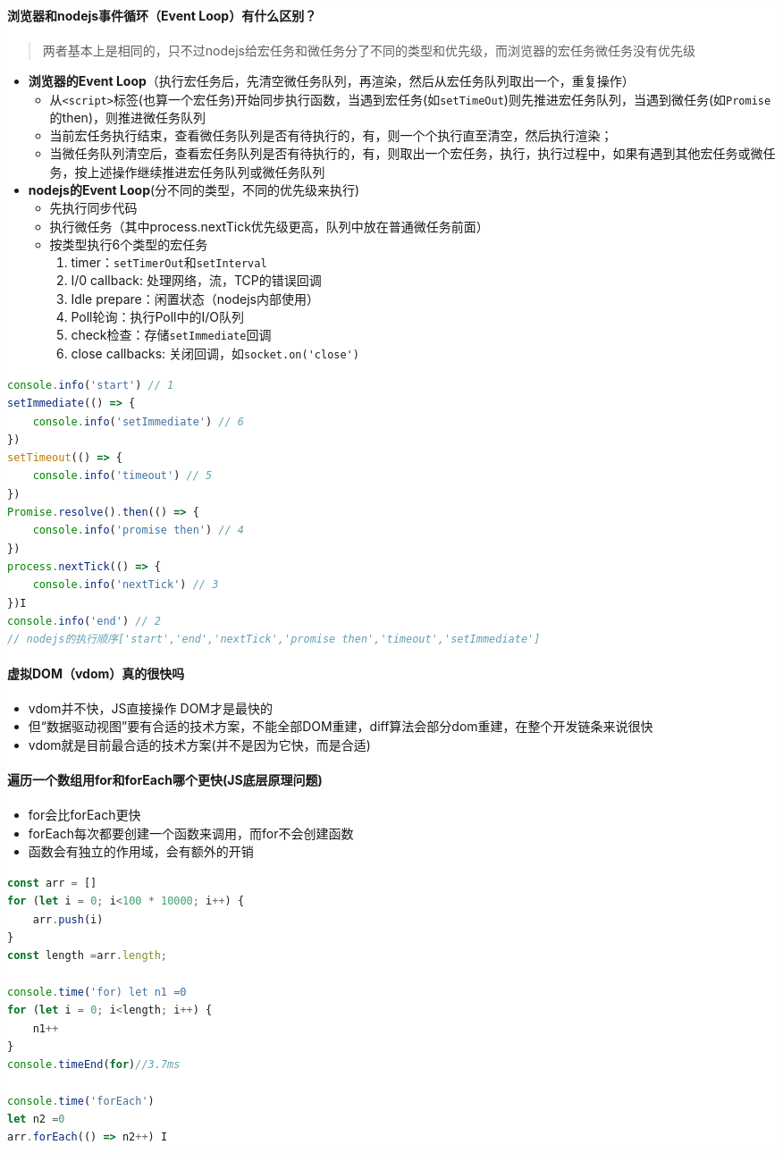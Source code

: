 #### 浏览器和nodejs事件循环（Event Loop）有什么区别？

> 两者基本上是相同的，只不过nodejs给宏任务和微任务分了不同的类型和优先级，而浏览器的宏任务微任务没有优先级

* **浏览器的Event Loop**（执行宏任务后，先清空微任务队列，再渲染，然后从宏任务队列取出一个，重复操作）
  * 从`<script>`标签(也算一个宏任务)开始同步执行函数，当遇到宏任务(如`setTimeOut`)则先推进宏任务队列，当遇到微任务(如`Promise`的then)，则推进微任务队列
  * 当前宏任务执行结束，查看微任务队列是否有待执行的，有，则一个个执行直至清空，然后执行渲染；
  * 当微任务队列清空后，查看宏任务队列是否有待执行的，有，则取出一个宏任务，执行，执行过程中，如果有遇到其他宏任务或微任务，按上述操作继续推进宏任务队列或微任务队列
* **nodejs的Event Loop**(分不同的类型，不同的优先级来执行)
  * 先执行同步代码
  * 执行微任务（其中process.nextTick优先级更高，队列中放在普通微任务前面）
  * 按类型执行6个类型的宏任务
    1. timer：`setTimerOut`和`setInterval`
    2. I/0 callback:  处理网络，流，TCP的错误回调
    3. Idle prepare：闲置状态（nodejs内部使用）
    4. Poll轮询：执行Poll中的I/O队列
    5. check检查：存储`setImmediate`回调
    6. close callbacks:  关闭回调，如`socket.on('close')`

```js
console.info('start') // 1
setImmediate(() => {
	console.info('setImmediate') // 6
})
setTimeout(() => {
	console.info('timeout') // 5
})
Promise.resolve().then(() => {
	console.info('promise then') // 4
})
process.nextTick(() => {
	console.info('nextTick') // 3
})I
console.info('end') // 2
// nodejs的执行顺序['start','end','nextTick','promise then','timeout','setImmediate']
```



#### 虚拟DOM（vdom）真的很快吗

* vdom并不快，JS直接操作 DOM才是最快的 
* 但“数据驱动视图”要有合适的技术方案，不能全部DOM重建，diff算法会部分dom重建，在整个开发链条来说很快
* vdom就是目前最合适的技术方案(并不是因为它快，而是合适)

#### 遍历一个数组用for和forEach哪个更快(JS底层原理问题)

* for会比forEach更快
* forEach每次都要创建一个函数来调用，而for不会创建函数
* 函数会有独立的作用域，会有额外的开销

```js
const arr = []
for (let i = 0; i<100 * 10000; i++) {
	arr.push(i)
}
const length =arr.length;

console.time('for) let n1 =0
for (let i = 0; i<length; i++) {
	n1++
}
console.timeEnd(for)//3.7ms

console.time('forEach') 
let n2 =0
arr.forEach(() => n2++) I 
```